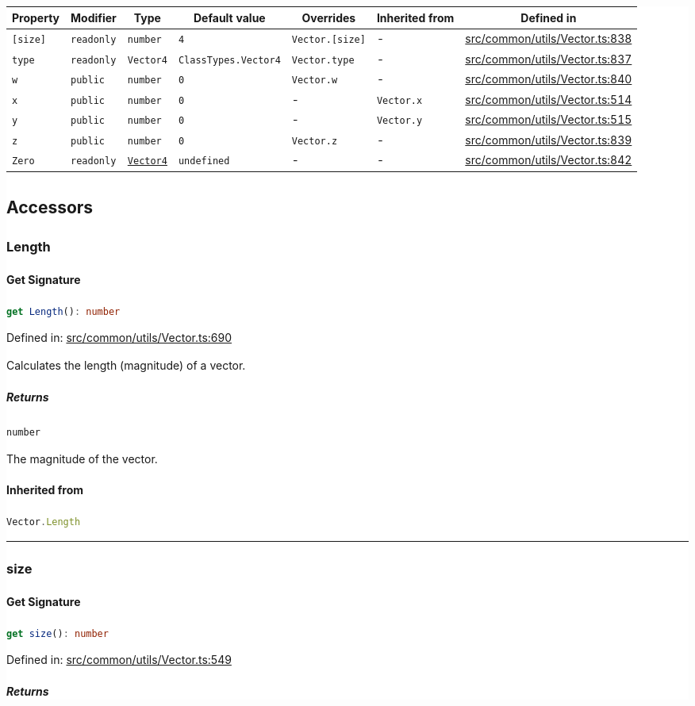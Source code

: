 | Property | Modifier | Type | Default value | Overrides | Inherited from | Defined in |
| ------ | ------ | ------ | ------ | ------ | ------ | ------ |
| <a id="size"></a> `[size]` | `readonly` | `number` | `4` | `Vector.[size]` | - | [src/common/utils/Vector.ts:838](https://github.com/nativewrappers/nativewrappers/blob/c639ec5cd28328d6b44c7ebf73de56bb1b4bef7d/src/common/utils/Vector.ts#L838) |
| <a id="type"></a> `type` | `readonly` | `Vector4` | `ClassTypes.Vector4` | `Vector.type` | - | [src/common/utils/Vector.ts:837](https://github.com/nativewrappers/nativewrappers/blob/c639ec5cd28328d6b44c7ebf73de56bb1b4bef7d/src/common/utils/Vector.ts#L837) |
| <a id="w-1"></a> `w` | `public` | `number` | `0` | `Vector.w` | - | [src/common/utils/Vector.ts:840](https://github.com/nativewrappers/nativewrappers/blob/c639ec5cd28328d6b44c7ebf73de56bb1b4bef7d/src/common/utils/Vector.ts#L840) |
| <a id="x-1"></a> `x` | `public` | `number` | `0` | - | `Vector.x` | [src/common/utils/Vector.ts:514](https://github.com/nativewrappers/nativewrappers/blob/c639ec5cd28328d6b44c7ebf73de56bb1b4bef7d/src/common/utils/Vector.ts#L514) |
| <a id="y-1"></a> `y` | `public` | `number` | `0` | - | `Vector.y` | [src/common/utils/Vector.ts:515](https://github.com/nativewrappers/nativewrappers/blob/c639ec5cd28328d6b44c7ebf73de56bb1b4bef7d/src/common/utils/Vector.ts#L515) |
| <a id="z-1"></a> `z` | `public` | `number` | `0` | `Vector.z` | - | [src/common/utils/Vector.ts:839](https://github.com/nativewrappers/nativewrappers/blob/c639ec5cd28328d6b44c7ebf73de56bb1b4bef7d/src/common/utils/Vector.ts#L839) |
| <a id="zero"></a> `Zero` | `readonly` | [`Vector4`](Vector4.md) | `undefined` | - | - | [src/common/utils/Vector.ts:842](https://github.com/nativewrappers/nativewrappers/blob/c639ec5cd28328d6b44c7ebf73de56bb1b4bef7d/src/common/utils/Vector.ts#L842) |

## Accessors

### Length

#### Get Signature

```ts
get Length(): number
```

Defined in: [src/common/utils/Vector.ts:690](https://github.com/nativewrappers/nativewrappers/blob/c639ec5cd28328d6b44c7ebf73de56bb1b4bef7d/src/common/utils/Vector.ts#L690)

Calculates the length (magnitude) of a vector.

##### Returns

`number`

The magnitude of the vector.

#### Inherited from

```ts
Vector.Length
```

***

### size

#### Get Signature

```ts
get size(): number
```

Defined in: [src/common/utils/Vector.ts:549](https://github.com/nativewrappers/nativewrappers/blob/c639ec5cd28328d6b44c7ebf73de56bb1b4bef7d/src/common/utils/Vector.ts#L549)

##### Returns
